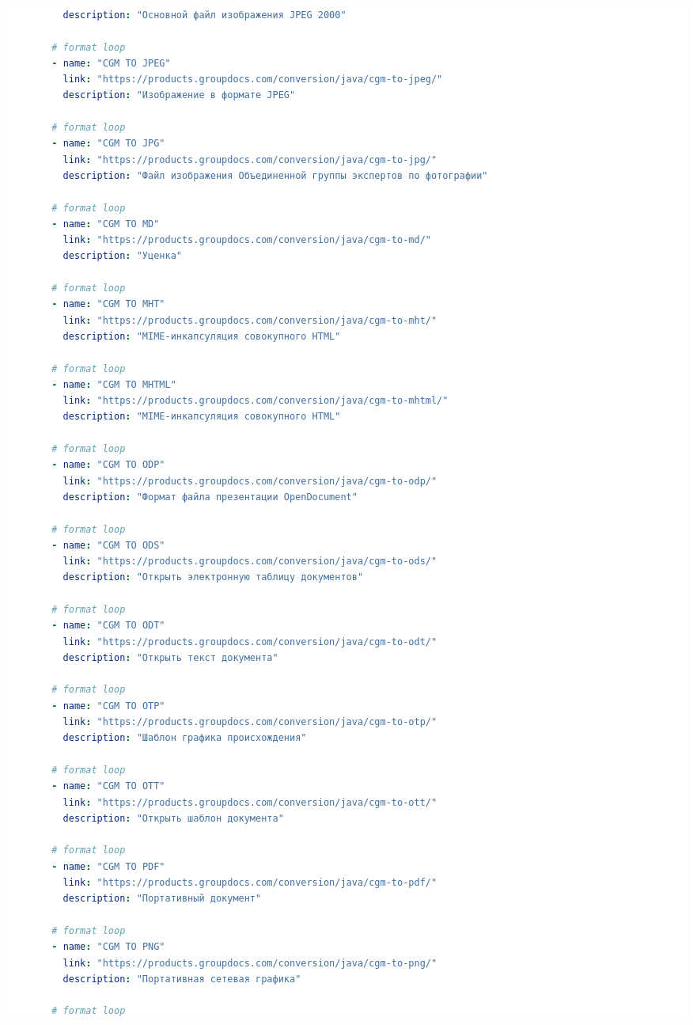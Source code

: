 ```yaml
          description: "Основной файл изображения JPEG 2000"

        # format loop
        - name: "CGM TO JPEG"
          link: "https://products.groupdocs.com/conversion/java/cgm-to-jpeg/"
          description: "Изображение в формате JPEG"

        # format loop
        - name: "CGM TO JPG"
          link: "https://products.groupdocs.com/conversion/java/cgm-to-jpg/"
          description: "Файл изображения Объединенной группы экспертов по фотографии"

        # format loop
        - name: "CGM TO MD"
          link: "https://products.groupdocs.com/conversion/java/cgm-to-md/"
          description: "Уценка"

        # format loop
        - name: "CGM TO MHT"
          link: "https://products.groupdocs.com/conversion/java/cgm-to-mht/"
          description: "MIME-инкапсуляция совокупного HTML"

        # format loop
        - name: "CGM TO MHTML"
          link: "https://products.groupdocs.com/conversion/java/cgm-to-mhtml/"
          description: "MIME-инкапсуляция совокупного HTML"

        # format loop
        - name: "CGM TO ODP"
          link: "https://products.groupdocs.com/conversion/java/cgm-to-odp/"
          description: "Формат файла презентации OpenDocument"

        # format loop
        - name: "CGM TO ODS"
          link: "https://products.groupdocs.com/conversion/java/cgm-to-ods/"
          description: "Открыть электронную таблицу документов"

        # format loop
        - name: "CGM TO ODT"
          link: "https://products.groupdocs.com/conversion/java/cgm-to-odt/"
          description: "Открыть текст документа"

        # format loop
        - name: "CGM TO OTP"
          link: "https://products.groupdocs.com/conversion/java/cgm-to-otp/"
          description: "Шаблон графика происхождения"

        # format loop
        - name: "CGM TO OTT"
          link: "https://products.groupdocs.com/conversion/java/cgm-to-ott/"
          description: "Открыть шаблон документа"

        # format loop
        - name: "CGM TO PDF"
          link: "https://products.groupdocs.com/conversion/java/cgm-to-pdf/"
          description: "Портативный документ"

        # format loop
        - name: "CGM TO PNG"
          link: "https://products.groupdocs.com/conversion/java/cgm-to-png/"
          description: "Портативная сетевая графика"

        # format loop
```